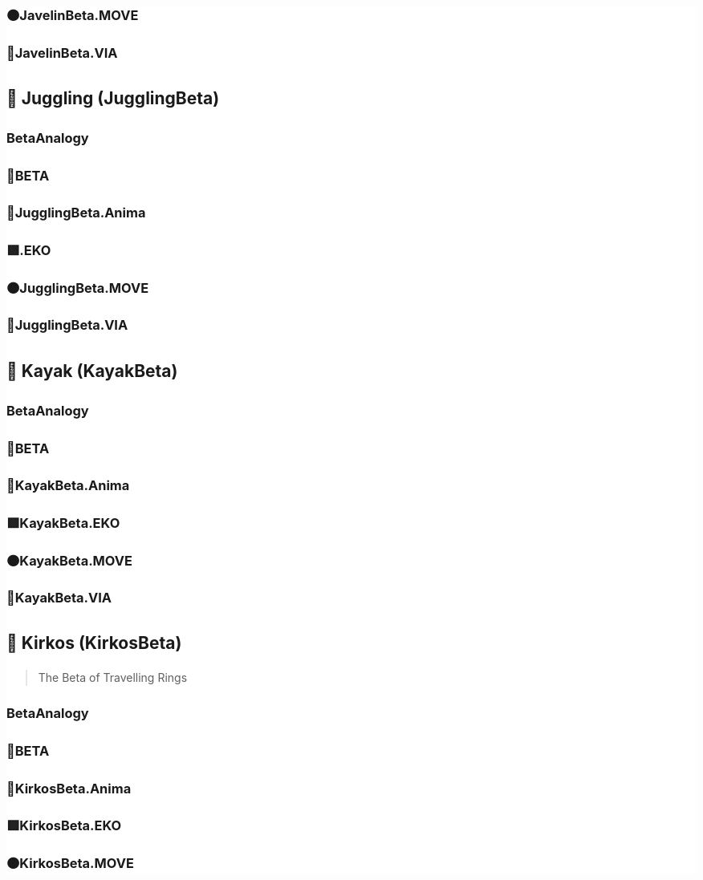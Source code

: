 ### 🟠<motor>JavelinBeta.MOVE</motor>

### 🔻<via>JavelinBeta.VIA</via>

## 🔷 Juggling (JugglingBeta)

### BetaAnalogy

### 🔷<beta>BETA</beta>

### 💜<anima>JugglingBeta.Anima</anima>

### 🟩<ekos>.EKO</ekos>

### 🟠<motor>JugglingBeta.MOVE</motor>

### 🔻<via>JugglingBeta.VIA</via>

## 🔷 Kayak (KayakBeta)

### BetaAnalogy

### 🔷<beta>BETA</beta>

### 💜<anima>KayakBeta.Anima</anima>

### 🟩<ekos>KayakBeta.EKO</ekos>

### 🟠<motor>KayakBeta.MOVE</motor>

### 🔻<via>KayakBeta.VIA</via>

## 🔷 Kirkos (KirkosBeta)

> The Beta of Travelling Rings

### BetaAnalogy

### 🔷<beta>BETA</beta>

### 💜<anima>KirkosBeta.Anima</anima>

### 🟩<ekos>KirkosBeta.EKO</ekos>

### 🟠<motor>KirkosBeta.MOVE</motor>
